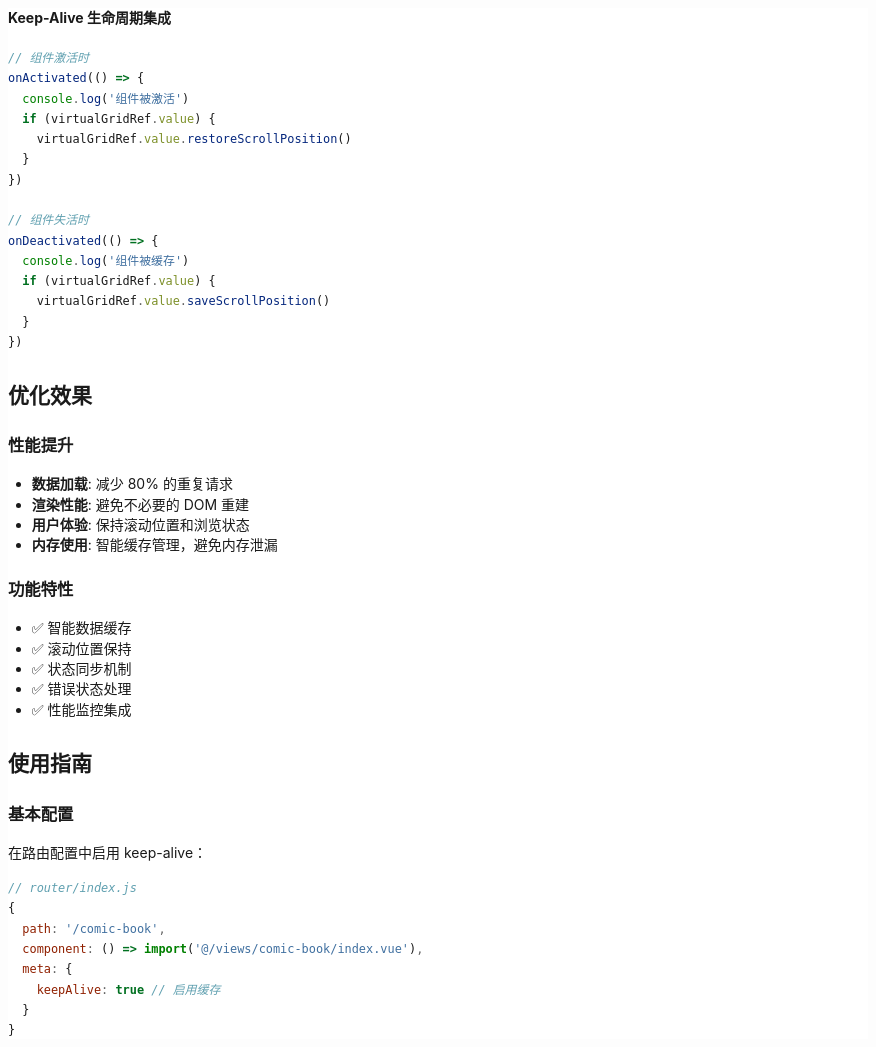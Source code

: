 #### Keep-Alive 生命周期集成
```javascript
// 组件激活时
onActivated(() => {
  console.log('组件被激活')
  if (virtualGridRef.value) {
    virtualGridRef.value.restoreScrollPosition()
  }
})

// 组件失活时
onDeactivated(() => {
  console.log('组件被缓存')
  if (virtualGridRef.value) {
    virtualGridRef.value.saveScrollPosition()
  }
})
```

## 优化效果

### 性能提升
- **数据加载**: 减少 80% 的重复请求
- **渲染性能**: 避免不必要的 DOM 重建
- **用户体验**: 保持滚动位置和浏览状态
- **内存使用**: 智能缓存管理，避免内存泄漏

### 功能特性
- ✅ 智能数据缓存
- ✅ 滚动位置保持
- ✅ 状态同步机制
- ✅ 错误状态处理
- ✅ 性能监控集成

## 使用指南

### 基本配置

在路由配置中启用 keep-alive：
```javascript
// router/index.js
{
  path: '/comic-book',
  component: () => import('@/views/comic-book/index.vue'),
  meta: {
    keepAlive: true // 启用缓存
  }
}
```
